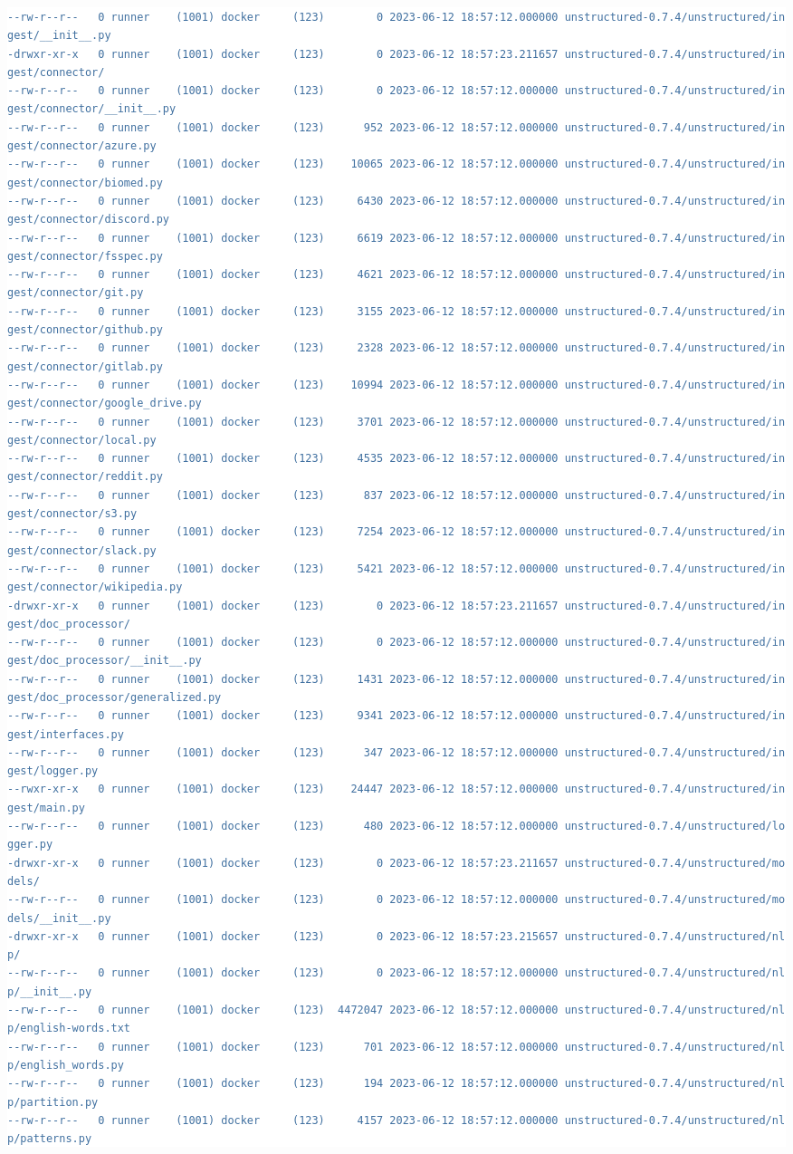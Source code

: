 ```diff
--rw-r--r--   0 runner    (1001) docker     (123)        0 2023-06-12 18:57:12.000000 unstructured-0.7.4/unstructured/ingest/__init__.py
-drwxr-xr-x   0 runner    (1001) docker     (123)        0 2023-06-12 18:57:23.211657 unstructured-0.7.4/unstructured/ingest/connector/
--rw-r--r--   0 runner    (1001) docker     (123)        0 2023-06-12 18:57:12.000000 unstructured-0.7.4/unstructured/ingest/connector/__init__.py
--rw-r--r--   0 runner    (1001) docker     (123)      952 2023-06-12 18:57:12.000000 unstructured-0.7.4/unstructured/ingest/connector/azure.py
--rw-r--r--   0 runner    (1001) docker     (123)    10065 2023-06-12 18:57:12.000000 unstructured-0.7.4/unstructured/ingest/connector/biomed.py
--rw-r--r--   0 runner    (1001) docker     (123)     6430 2023-06-12 18:57:12.000000 unstructured-0.7.4/unstructured/ingest/connector/discord.py
--rw-r--r--   0 runner    (1001) docker     (123)     6619 2023-06-12 18:57:12.000000 unstructured-0.7.4/unstructured/ingest/connector/fsspec.py
--rw-r--r--   0 runner    (1001) docker     (123)     4621 2023-06-12 18:57:12.000000 unstructured-0.7.4/unstructured/ingest/connector/git.py
--rw-r--r--   0 runner    (1001) docker     (123)     3155 2023-06-12 18:57:12.000000 unstructured-0.7.4/unstructured/ingest/connector/github.py
--rw-r--r--   0 runner    (1001) docker     (123)     2328 2023-06-12 18:57:12.000000 unstructured-0.7.4/unstructured/ingest/connector/gitlab.py
--rw-r--r--   0 runner    (1001) docker     (123)    10994 2023-06-12 18:57:12.000000 unstructured-0.7.4/unstructured/ingest/connector/google_drive.py
--rw-r--r--   0 runner    (1001) docker     (123)     3701 2023-06-12 18:57:12.000000 unstructured-0.7.4/unstructured/ingest/connector/local.py
--rw-r--r--   0 runner    (1001) docker     (123)     4535 2023-06-12 18:57:12.000000 unstructured-0.7.4/unstructured/ingest/connector/reddit.py
--rw-r--r--   0 runner    (1001) docker     (123)      837 2023-06-12 18:57:12.000000 unstructured-0.7.4/unstructured/ingest/connector/s3.py
--rw-r--r--   0 runner    (1001) docker     (123)     7254 2023-06-12 18:57:12.000000 unstructured-0.7.4/unstructured/ingest/connector/slack.py
--rw-r--r--   0 runner    (1001) docker     (123)     5421 2023-06-12 18:57:12.000000 unstructured-0.7.4/unstructured/ingest/connector/wikipedia.py
-drwxr-xr-x   0 runner    (1001) docker     (123)        0 2023-06-12 18:57:23.211657 unstructured-0.7.4/unstructured/ingest/doc_processor/
--rw-r--r--   0 runner    (1001) docker     (123)        0 2023-06-12 18:57:12.000000 unstructured-0.7.4/unstructured/ingest/doc_processor/__init__.py
--rw-r--r--   0 runner    (1001) docker     (123)     1431 2023-06-12 18:57:12.000000 unstructured-0.7.4/unstructured/ingest/doc_processor/generalized.py
--rw-r--r--   0 runner    (1001) docker     (123)     9341 2023-06-12 18:57:12.000000 unstructured-0.7.4/unstructured/ingest/interfaces.py
--rw-r--r--   0 runner    (1001) docker     (123)      347 2023-06-12 18:57:12.000000 unstructured-0.7.4/unstructured/ingest/logger.py
--rwxr-xr-x   0 runner    (1001) docker     (123)    24447 2023-06-12 18:57:12.000000 unstructured-0.7.4/unstructured/ingest/main.py
--rw-r--r--   0 runner    (1001) docker     (123)      480 2023-06-12 18:57:12.000000 unstructured-0.7.4/unstructured/logger.py
-drwxr-xr-x   0 runner    (1001) docker     (123)        0 2023-06-12 18:57:23.211657 unstructured-0.7.4/unstructured/models/
--rw-r--r--   0 runner    (1001) docker     (123)        0 2023-06-12 18:57:12.000000 unstructured-0.7.4/unstructured/models/__init__.py
-drwxr-xr-x   0 runner    (1001) docker     (123)        0 2023-06-12 18:57:23.215657 unstructured-0.7.4/unstructured/nlp/
--rw-r--r--   0 runner    (1001) docker     (123)        0 2023-06-12 18:57:12.000000 unstructured-0.7.4/unstructured/nlp/__init__.py
--rw-r--r--   0 runner    (1001) docker     (123)  4472047 2023-06-12 18:57:12.000000 unstructured-0.7.4/unstructured/nlp/english-words.txt
--rw-r--r--   0 runner    (1001) docker     (123)      701 2023-06-12 18:57:12.000000 unstructured-0.7.4/unstructured/nlp/english_words.py
--rw-r--r--   0 runner    (1001) docker     (123)      194 2023-06-12 18:57:12.000000 unstructured-0.7.4/unstructured/nlp/partition.py
--rw-r--r--   0 runner    (1001) docker     (123)     4157 2023-06-12 18:57:12.000000 unstructured-0.7.4/unstructured/nlp/patterns.py
```